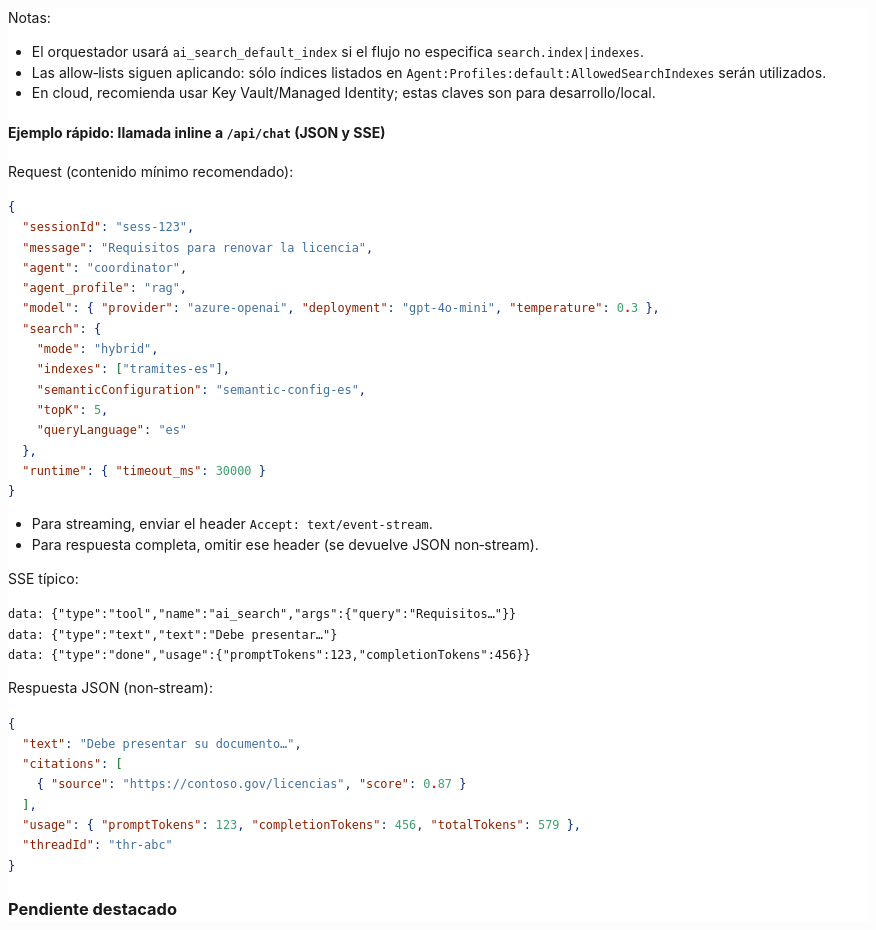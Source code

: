Notas:
- El orquestador usará `ai_search_default_index` si el flujo no especifica `search.index|indexes`.
- Las allow‑lists siguen aplicando: sólo índices listados en `Agent:Profiles:default:AllowedSearchIndexes` serán utilizados.
- En cloud, recomienda usar Key Vault/Managed Identity; estas claves son para desarrollo/local.

#### Ejemplo rápido: llamada inline a `/api/chat` (JSON y SSE)

Request (contenido mínimo recomendado):

```json
{
  "sessionId": "sess-123",
  "message": "Requisitos para renovar la licencia",
  "agent": "coordinator",
  "agent_profile": "rag",
  "model": { "provider": "azure-openai", "deployment": "gpt-4o-mini", "temperature": 0.3 },
  "search": {
    "mode": "hybrid",
    "indexes": ["tramites-es"],
    "semanticConfiguration": "semantic-config-es",
    "topK": 5,
    "queryLanguage": "es"
  },
  "runtime": { "timeout_ms": 30000 }
}
```

- Para streaming, enviar el header `Accept: text/event-stream`.
- Para respuesta completa, omitir ese header (se devuelve JSON non‑stream).

SSE típico:

```
data: {"type":"tool","name":"ai_search","args":{"query":"Requisitos…"}}
data: {"type":"text","text":"Debe presentar…"}
data: {"type":"done","usage":{"promptTokens":123,"completionTokens":456}}
```

Respuesta JSON (non‑stream):

```json
{
  "text": "Debe presentar su documento…",
  "citations": [
    { "source": "https://contoso.gov/licencias", "score": 0.87 }
  ],
  "usage": { "promptTokens": 123, "completionTokens": 456, "totalTokens": 579 },
  "threadId": "thr-abc"
}
```


### Pendiente destacado
